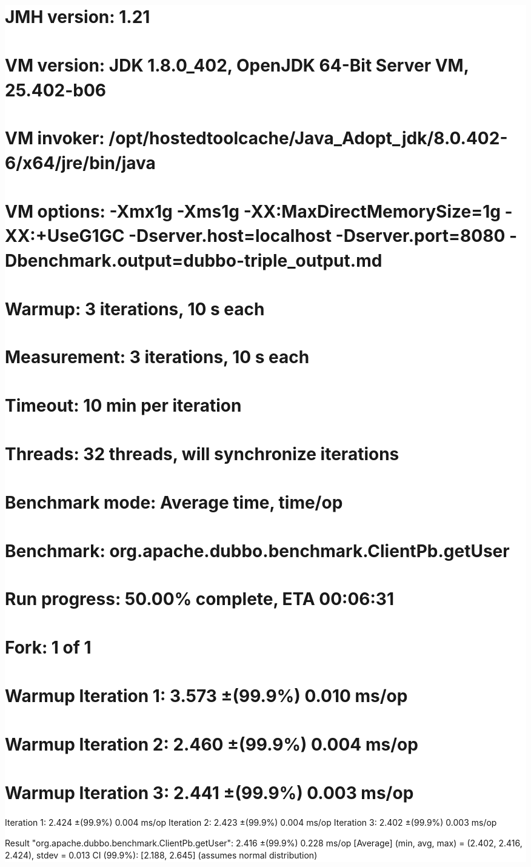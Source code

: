 
# JMH version: 1.21
# VM version: JDK 1.8.0_402, OpenJDK 64-Bit Server VM, 25.402-b06
# VM invoker: /opt/hostedtoolcache/Java_Adopt_jdk/8.0.402-6/x64/jre/bin/java
# VM options: -Xmx1g -Xms1g -XX:MaxDirectMemorySize=1g -XX:+UseG1GC -Dserver.host=localhost -Dserver.port=8080 -Dbenchmark.output=dubbo-triple_output.md
# Warmup: 3 iterations, 10 s each
# Measurement: 3 iterations, 10 s each
# Timeout: 10 min per iteration
# Threads: 32 threads, will synchronize iterations
# Benchmark mode: Average time, time/op
# Benchmark: org.apache.dubbo.benchmark.ClientPb.getUser

# Run progress: 50.00% complete, ETA 00:06:31
# Fork: 1 of 1
# Warmup Iteration   1: 3.573 ±(99.9%) 0.010 ms/op
# Warmup Iteration   2: 2.460 ±(99.9%) 0.004 ms/op
# Warmup Iteration   3: 2.441 ±(99.9%) 0.003 ms/op
Iteration   1: 2.424 ±(99.9%) 0.004 ms/op
Iteration   2: 2.423 ±(99.9%) 0.004 ms/op
Iteration   3: 2.402 ±(99.9%) 0.003 ms/op


Result "org.apache.dubbo.benchmark.ClientPb.getUser":
  2.416 ±(99.9%) 0.228 ms/op [Average]
  (min, avg, max) = (2.402, 2.416, 2.424), stdev = 0.013
  CI (99.9%): [2.188, 2.645] (assumes normal distribution)
